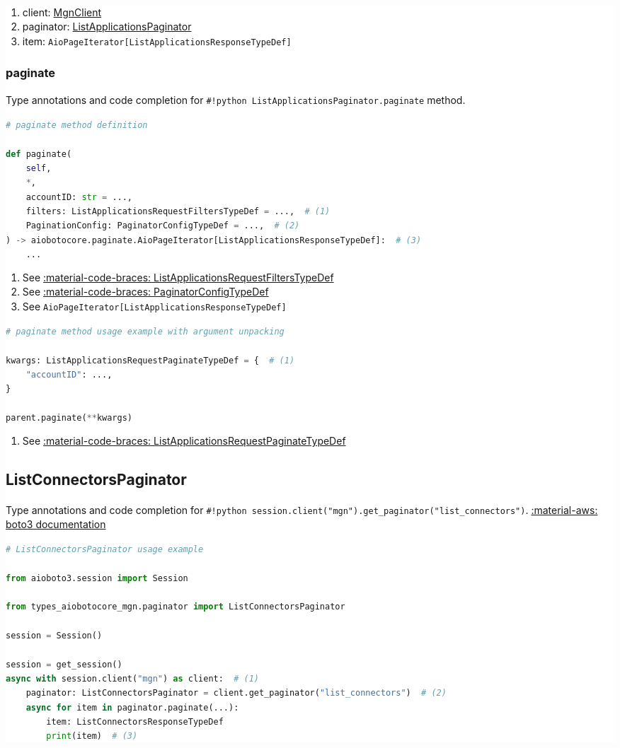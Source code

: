 1. client: [MgnClient](./client.md)
2. paginator: [ListApplicationsPaginator](./paginators.md#listapplicationspaginator)
3. item: `AioPageIterator[ListApplicationsResponseTypeDef]`


### paginate

Type annotations and code completion for `#!python ListApplicationsPaginator.paginate` method.

```python
# paginate method definition

def paginate(
    self,
    *,
    accountID: str = ...,
    filters: ListApplicationsRequestFiltersTypeDef = ...,  # (1)
    PaginationConfig: PaginatorConfigTypeDef = ...,  # (2)
) -> aiobotocore.paginate.AioPageIterator[ListApplicationsResponseTypeDef]:  # (3)
    ...
```

1. See [:material-code-braces: ListApplicationsRequestFiltersTypeDef](./type_defs.md#listapplicationsrequestfilterstypedef)
2. See [:material-code-braces: PaginatorConfigTypeDef](./type_defs.md#paginatorconfigtypedef)
3. See `AioPageIterator[ListApplicationsResponseTypeDef]`


```python
# paginate method usage example with argument unpacking

kwargs: ListApplicationsRequestPaginateTypeDef = {  # (1)
    "accountID": ...,
}

parent.paginate(**kwargs)
```

1. See [:material-code-braces: ListApplicationsRequestPaginateTypeDef](./type_defs.md#listapplicationsrequestpaginatetypedef)
## ListConnectorsPaginator

Type annotations and code completion for `#!python session.client("mgn").get_paginator("list_connectors")`.
[:material-aws: boto3 documentation](https://boto3.amazonaws.com/v1/documentation/api/latest/reference/services/mgn/paginator/ListConnectors.html#Mgn.Paginator.ListConnectors)

```python
# ListConnectorsPaginator usage example

from aioboto3.session import Session

from types_aiobotocore_mgn.paginator import ListConnectorsPaginator

session = Session()

session = get_session()
async with session.client("mgn") as client:  # (1)
    paginator: ListConnectorsPaginator = client.get_paginator("list_connectors")  # (2)
    async for item in paginator.paginate(...):
        item: ListConnectorsResponseTypeDef
        print(item)  # (3)
```
